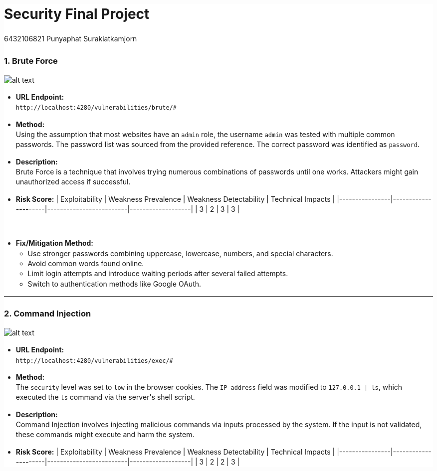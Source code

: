 # Security Final Project

6432106821 Punyaphat Surakiatkamjorn

### 1. Brute Force

![alt text](image.png)

- **URL Endpoint:**  
  `http://localhost:4280/vulnerabilities/brute/#`

- **Method:**  
  Using the assumption that most websites have an `admin` role, the username `admin` was tested with multiple common passwords. The password list was sourced from the provided reference. The correct password was identified as `password`.

- **Description:**  
  Brute Force is a technique that involves trying numerous combinations of passwords until one works. Attackers might gain unauthorized access if successful.

- **Risk Score:**
  | Exploitability | Weakness Prevalence | Weakness Detectability | Technical Impacts |
  |----------------|---------------------|-------------------------|-------------------|
  | 3 | 2 | 3 | 3 |

<div style="page-break-after: always; visibility: hidden">
\pagebreak
</div>

- **Fix/Mitigation Method:**
  - Use stronger passwords combining uppercase, lowercase, numbers, and special characters.
  - Avoid common words found online.
  - Limit login attempts and introduce waiting periods after several failed attempts.
  - Switch to authentication methods like Google OAuth.

---

### 2. Command Injection

![alt text](image-1.png)

- **URL Endpoint:**  
  `http://localhost:4280/vulnerabilities/exec/#`

- **Method:**  
  The `security` level was set to `low` in the browser cookies. The `IP address` field was modified to `127.0.0.1 | ls`, which executed the `ls` command via the server's shell script.

- **Description:**  
  Command Injection involves injecting malicious commands via inputs processed by the system. If the input is not validated, these commands might execute and harm the system.

- **Risk Score:**
  | Exploitability | Weakness Prevalence | Weakness Detectability | Technical Impacts |
  |----------------|---------------------|-------------------------|-------------------|
  | 3 | 2 | 2 | 3 |
